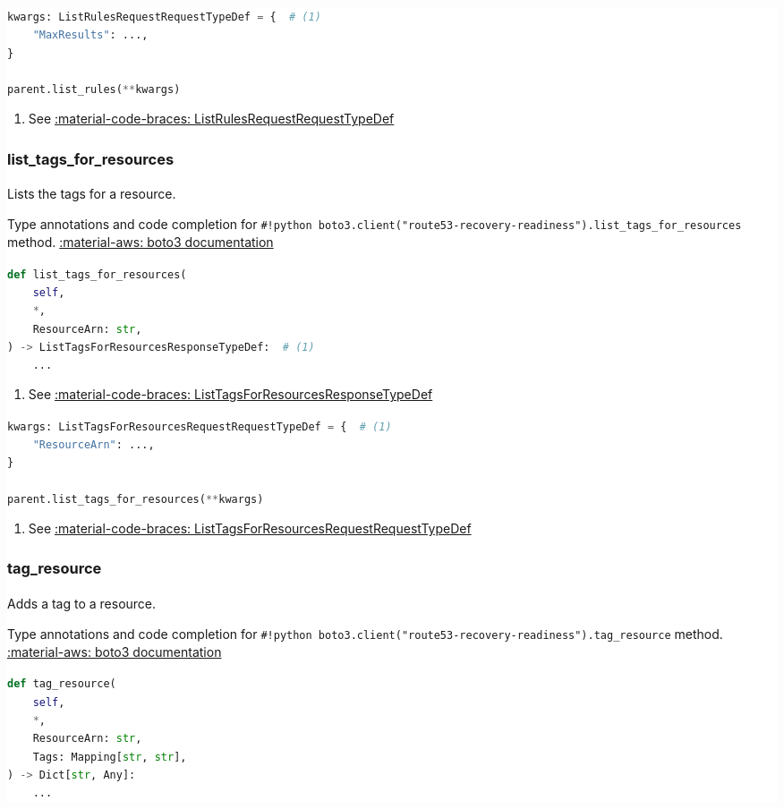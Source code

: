 
```python title="Usage example with kwargs"
kwargs: ListRulesRequestRequestTypeDef = {  # (1)
    "MaxResults": ...,
}

parent.list_rules(**kwargs)
```

1. See [:material-code-braces: ListRulesRequestRequestTypeDef](./type_defs.md#listrulesrequestrequesttypedef) 

### list\_tags\_for\_resources

Lists the tags for a resource.

Type annotations and code completion for `#!python boto3.client("route53-recovery-readiness").list_tags_for_resources` method.
[:material-aws: boto3 documentation](https://boto3.amazonaws.com/v1/documentation/api/latest/reference/services/route53-recovery-readiness.html#Route53RecoveryReadiness.Client.list_tags_for_resources)

```python title="Method definition"
def list_tags_for_resources(
    self,
    *,
    ResourceArn: str,
) -> ListTagsForResourcesResponseTypeDef:  # (1)
    ...
```

1. See [:material-code-braces: ListTagsForResourcesResponseTypeDef](./type_defs.md#listtagsforresourcesresponsetypedef) 


```python title="Usage example with kwargs"
kwargs: ListTagsForResourcesRequestRequestTypeDef = {  # (1)
    "ResourceArn": ...,
}

parent.list_tags_for_resources(**kwargs)
```

1. See [:material-code-braces: ListTagsForResourcesRequestRequestTypeDef](./type_defs.md#listtagsforresourcesrequestrequesttypedef) 

### tag\_resource

Adds a tag to a resource.

Type annotations and code completion for `#!python boto3.client("route53-recovery-readiness").tag_resource` method.
[:material-aws: boto3 documentation](https://boto3.amazonaws.com/v1/documentation/api/latest/reference/services/route53-recovery-readiness.html#Route53RecoveryReadiness.Client.tag_resource)

```python title="Method definition"
def tag_resource(
    self,
    *,
    ResourceArn: str,
    Tags: Mapping[str, str],
) -> Dict[str, Any]:
    ...
```
